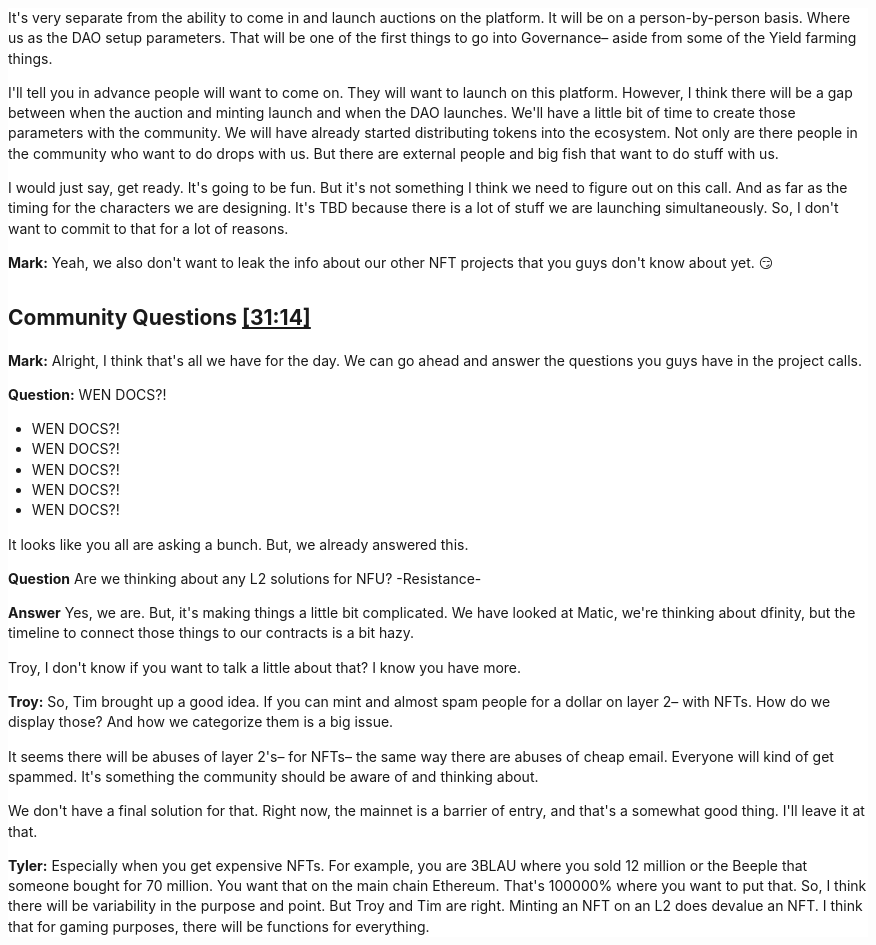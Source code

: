 It's very separate from the ability to come in and launch auctions on the platform. It will be on a person-by-person basis. Where us as the DAO setup parameters. That will be one of the first things to go into Governance– aside from some of the Yield farming things. 

I'll tell you in advance people will want to come on.  They will want to launch on this platform. However, I think there will be a gap between when the auction and minting launch and when the DAO launches. We'll have a little bit of time to create those parameters with the community. We will have already started distributing tokens into the ecosystem. Not only are there people in the community who want to do drops with us. But there are external people and big fish that want to do stuff with us. 

I would just say, get ready. It's going to be fun. But it's not something I think we need to figure out on this call. And as far as the timing for the characters we are designing. It's TBD because there is a lot of stuff we are launching simultaneously. So, I don't want to commit to that for a lot of reasons. 

**Mark:** Yeah, we also don't want to leak the info about our other NFT projects that you guys don't know about yet. 😏

## Community Questions  [[31:14]](https://youtu.be/pYz3H-tWTOE?t=1874)

**Mark:** Alright, I think that's all we have for the day. We can go ahead and answer the questions you guys have in the project calls. 

**Question:** 
WEN DOCS?!
- WEN DOCS?!
- WEN DOCS?!
- WEN DOCS?!
- WEN DOCS?!
- WEN DOCS?!

It looks like you all are asking a bunch. But, we already answered this. 

**Question** 
Are we thinking about any L2 solutions for NFU? 
-Resistance- 

**Answer** 
Yes, we are. But, it's making things a little bit complicated. We have looked at Matic, we're thinking about dfinity, but the timeline to connect those things to our contracts is a bit hazy. 

Troy, I don't know if you want to talk a little about that? I know you have more. 

**Troy:** So, Tim brought up a good idea. If you can mint and almost spam people for a dollar on layer 2– with NFTs. How do we display those? And how we categorize them is a big issue. 

It seems there will be abuses of layer 2's– for NFTs– the same way there are abuses of cheap email. Everyone will kind of get spammed. It's something the community should be aware of and thinking about. 

We don't have a final solution for that. Right now, the mainnet is a barrier of entry, and that's a somewhat good thing. I'll leave it at that. 

**Tyler:** Especially when you get expensive NFTs. For example, you are 3BLAU where you sold 12 million or the Beeple that someone bought for 70 million. You want that on the main chain Ethereum. That's 100000% where you want to put that. So, I think there will be variability in the purpose and point. But Troy and Tim are right. Minting an NFT on an L2 does devalue an NFT. I think that for gaming purposes, there will be functions for everything. 
